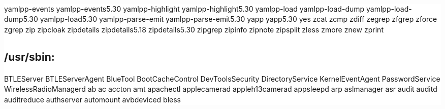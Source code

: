 yamlpp-events
yamlpp-events5.30
yamlpp-highlight
yamlpp-highlight5.30
yamlpp-load
yamlpp-load-dump
yamlpp-load-dump5.30
yamlpp-load5.30
yamlpp-parse-emit
yamlpp-parse-emit5.30
yapp
yapp5.30
yes
zcat
zcmp
zdiff
zegrep
zfgrep
zforce
zgrep
zip
zipcloak
zipdetails
zipdetails5.18
zipdetails5.30
zipgrep
zipinfo
zipnote
zipsplit
zless
zmore
znew
zprint



## /usr/sbin:
BTLEServer
BTLEServerAgent
BlueTool
BootCacheControl
DevToolsSecurity
DirectoryService
KernelEventAgent
PasswordService
WirelessRadioManagerd
ab
ac
accton
amt
apachectl
applecamerad
appleh13camerad
appsleepd
arp
aslmanager
asr
audit
auditd
auditreduce
authserver
automount
avbdeviced
bless